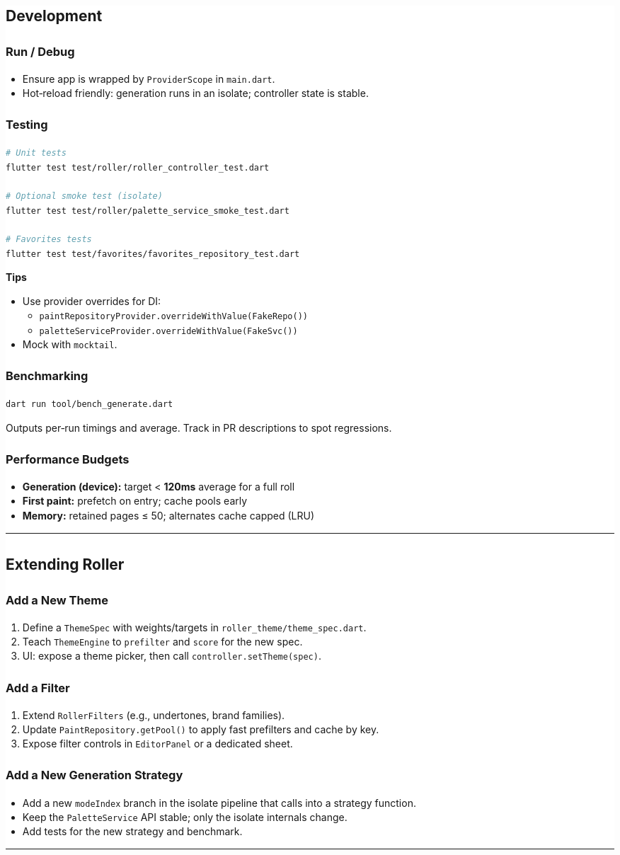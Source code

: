 ## Development

### Run / Debug
- Ensure app is wrapped by `ProviderScope` in `main.dart`.
- Hot‑reload friendly: generation runs in an isolate; controller state is stable.

### Testing
```bash
# Unit tests
flutter test test/roller/roller_controller_test.dart

# Optional smoke test (isolate)
flutter test test/roller/palette_service_smoke_test.dart

# Favorites tests
flutter test test/favorites/favorites_repository_test.dart
```
**Tips**
- Use provider overrides for DI:
  - `paintRepositoryProvider.overrideWithValue(FakeRepo())`
  - `paletteServiceProvider.overrideWithValue(FakeSvc())`
- Mock with `mocktail`.

### Benchmarking
```bash
dart run tool/bench_generate.dart
```
Outputs per‑run timings and average. Track in PR descriptions to spot regressions.

### Performance Budgets
- **Generation (device):** target < **120ms** average for a full roll
- **First paint:** prefetch on entry; cache pools early
- **Memory:** retained pages ≤ 50; alternates cache capped (LRU)

---
## Extending Roller

### Add a New Theme
1. Define a `ThemeSpec` with weights/targets in `roller_theme/theme_spec.dart`.
2. Teach `ThemeEngine` to `prefilter` and `score` for the new spec.
3. UI: expose a theme picker, then call `controller.setTheme(spec)`.

### Add a Filter
1. Extend `RollerFilters` (e.g., undertones, brand families).
2. Update `PaintRepository.getPool()` to apply fast prefilters and cache by key.
3. Expose filter controls in `EditorPanel` or a dedicated sheet.

### Add a New Generation Strategy
- Add a new `modeIndex` branch in the isolate pipeline that calls into a strategy function.
- Keep the `PaletteService` API stable; only the isolate internals change.
- Add tests for the new strategy and benchmark.

---